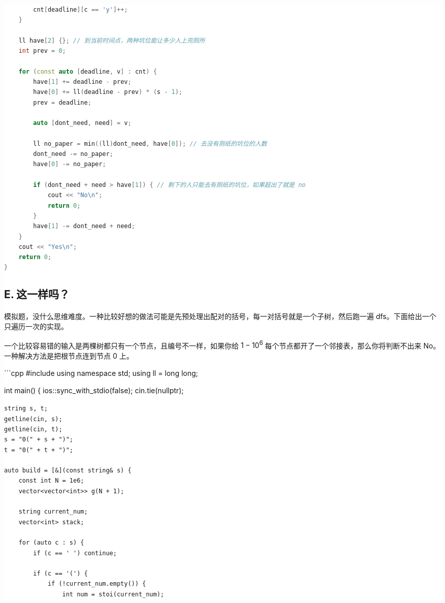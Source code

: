 ```cpp
        cnt[deadline][c == 'y']++;
    }

    ll have[2] {}; // 到当前时间点，两种坑位能让多少人上完厕所
    int prev = 0;

    for (const auto [deadline, v] : cnt) {
        have[1] += deadline - prev;
        have[0] += ll(deadline - prev) * (s - 1);
        prev = deadline;

        auto [dont_need, need] = v;

        ll no_paper = min((ll)dont_need, have[0]); // 去没有厕纸的坑位的人数
        dont_need -= no_paper;
        have[0] -= no_paper;

        if (dont_need + need > have[1]) { // 剩下的人只能去有厕纸的坑位，如果超出了就是 no
            cout << "No\n";
            return 0;
        }
        have[1] -= dont_need + need;
    }
    cout << "Yes\n";
    return 0;
}
```
</Collapsible>

## E. 这一样吗？

模拟题，没什么思维难度。一种比较好想的做法可能是先预处理出配对的括号，每一对括号就是一个子树，然后跑一遍 dfs。下面给出一个只遍历一次的实现。

一个比较容易错的输入是两棵树都只有一个节点，且编号不一样，如果你给 $1-10^6$ 每个节点都开了一个邻接表，那么你将判断不出来 No。一种解决方法是把根节点连到节点 0 上。

<Collapsible title="代码">
```cpp
#include <bits/stdc++.h>
using namespace std;
using ll = long long;

int main() {
    ios::sync_with_stdio(false);
    cin.tie(nullptr);

    string s, t;
    getline(cin, s);
    getline(cin, t);
    s = "0(" + s + ")";
    t = "0(" + t + ")";

    auto build = [&](const string& s) {
        const int N = 1e6;
        vector<vector<int>> g(N + 1);

        string current_num;
        vector<int> stack;

        for (auto c : s) {
            if (c == ' ') continue;

            if (c == '(') {
                if (!current_num.empty()) {
                    int num = stoi(current_num);
```